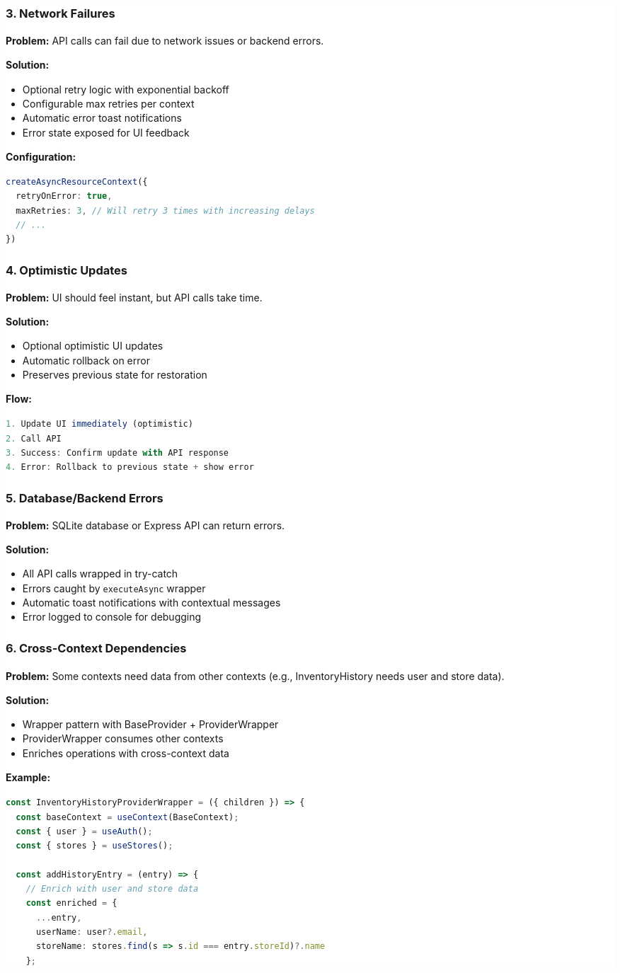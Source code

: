 ### 3. Network Failures
**Problem:** API calls can fail due to network issues or backend errors.

**Solution:**
- Optional retry logic with exponential backoff
- Configurable max retries per context
- Automatic error toast notifications
- Error state exposed for UI feedback

**Configuration:**
```typescript
createAsyncResourceContext({
  retryOnError: true,
  maxRetries: 3, // Will retry 3 times with increasing delays
  // ...
})
```

### 4. Optimistic Updates
**Problem:** UI should feel instant, but API calls take time.

**Solution:**
- Optional optimistic UI updates
- Automatic rollback on error
- Preserves previous state for restoration

**Flow:**
```typescript
1. Update UI immediately (optimistic)
2. Call API
3. Success: Confirm update with API response
4. Error: Rollback to previous state + show error
```

### 5. Database/Backend Errors
**Problem:** SQLite database or Express API can return errors.

**Solution:**
- All API calls wrapped in try-catch
- Errors caught by `executeAsync` wrapper
- Automatic toast notifications with contextual messages
- Error logged to console for debugging

### 6. Cross-Context Dependencies
**Problem:** Some contexts need data from other contexts (e.g., InventoryHistory needs user and store data).

**Solution:**
- Wrapper pattern with BaseProvider + ProviderWrapper
- ProviderWrapper consumes other contexts
- Enriches operations with cross-context data

**Example:**
```typescript
const InventoryHistoryProviderWrapper = ({ children }) => {
  const baseContext = useContext(BaseContext);
  const { user } = useAuth();
  const { stores } = useStores();
  
  const addHistoryEntry = (entry) => {
    // Enrich with user and store data
    const enriched = {
      ...entry,
      userName: user?.email,
      storeName: stores.find(s => s.id === entry.storeId)?.name
    };
```